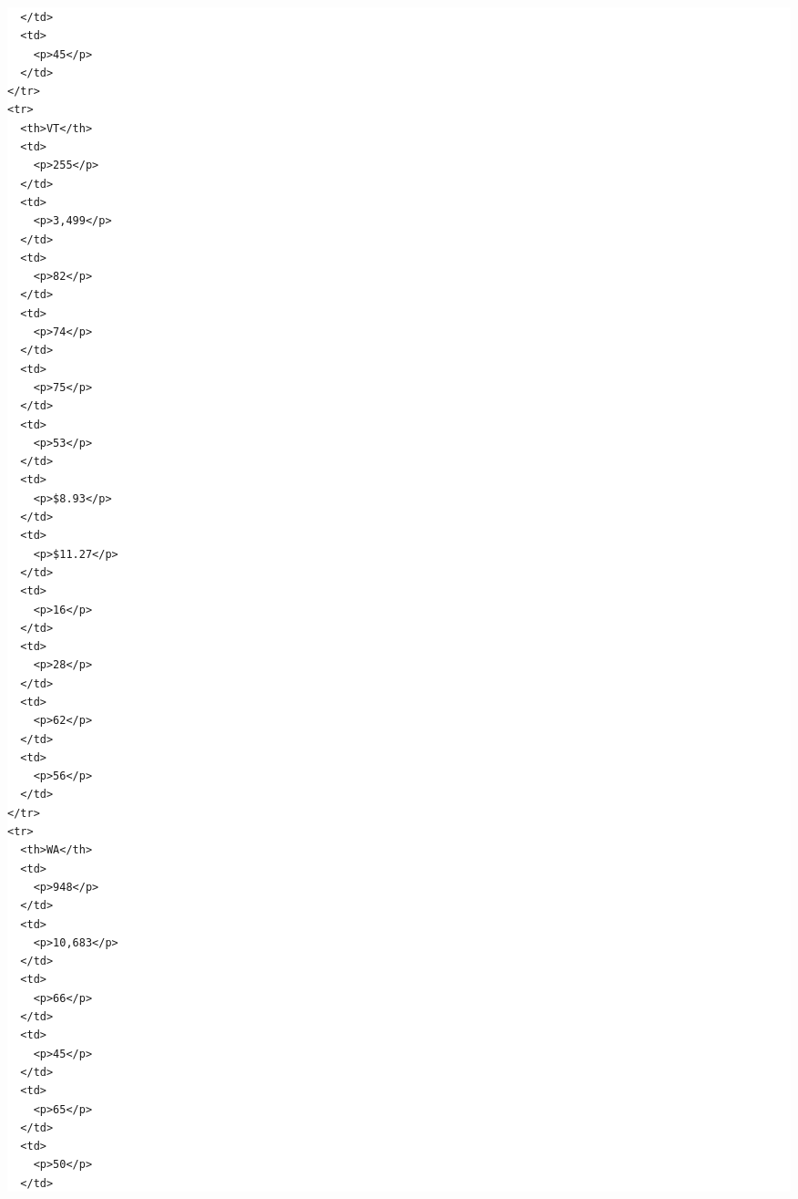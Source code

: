       </td>
      <td>
        <p>45</p>
      </td>
    </tr>
    <tr>
      <th>VT</th>
      <td>
        <p>255</p>
      </td>
      <td>
        <p>3,499</p>
      </td>
      <td>
        <p>82</p>
      </td>
      <td>
        <p>74</p>
      </td>
      <td>
        <p>75</p>
      </td>
      <td>
        <p>53</p>
      </td>
      <td>
        <p>$8.93</p>
      </td>
      <td>
        <p>$11.27</p>
      </td>
      <td>
        <p>16</p>
      </td>
      <td>
        <p>28</p>
      </td>
      <td>
        <p>62</p>
      </td>
      <td>
        <p>56</p>
      </td>
    </tr>
    <tr>
      <th>WA</th>
      <td>
        <p>948</p>
      </td>
      <td>
        <p>10,683</p>
      </td>
      <td>
        <p>66</p>
      </td>
      <td>
        <p>45</p>
      </td>
      <td>
        <p>65</p>
      </td>
      <td>
        <p>50</p>
      </td>